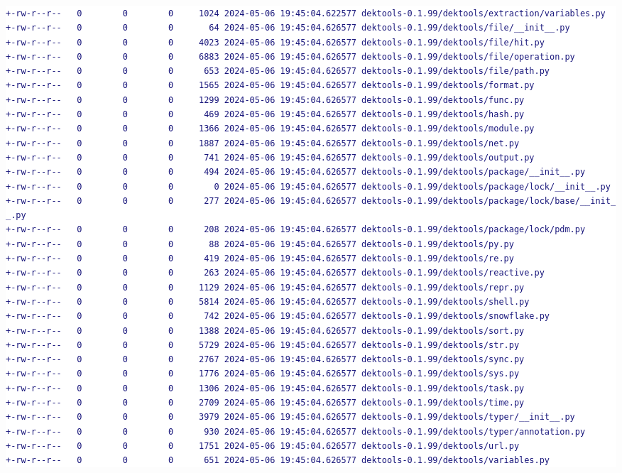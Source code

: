 ```diff
+-rw-r--r--   0        0        0     1024 2024-05-06 19:45:04.622577 dektools-0.1.99/dektools/extraction/variables.py
+-rw-r--r--   0        0        0       64 2024-05-06 19:45:04.626577 dektools-0.1.99/dektools/file/__init__.py
+-rw-r--r--   0        0        0     4023 2024-05-06 19:45:04.626577 dektools-0.1.99/dektools/file/hit.py
+-rw-r--r--   0        0        0     6883 2024-05-06 19:45:04.626577 dektools-0.1.99/dektools/file/operation.py
+-rw-r--r--   0        0        0      653 2024-05-06 19:45:04.626577 dektools-0.1.99/dektools/file/path.py
+-rw-r--r--   0        0        0     1565 2024-05-06 19:45:04.626577 dektools-0.1.99/dektools/format.py
+-rw-r--r--   0        0        0     1299 2024-05-06 19:45:04.626577 dektools-0.1.99/dektools/func.py
+-rw-r--r--   0        0        0      469 2024-05-06 19:45:04.626577 dektools-0.1.99/dektools/hash.py
+-rw-r--r--   0        0        0     1366 2024-05-06 19:45:04.626577 dektools-0.1.99/dektools/module.py
+-rw-r--r--   0        0        0     1887 2024-05-06 19:45:04.626577 dektools-0.1.99/dektools/net.py
+-rw-r--r--   0        0        0      741 2024-05-06 19:45:04.626577 dektools-0.1.99/dektools/output.py
+-rw-r--r--   0        0        0      494 2024-05-06 19:45:04.626577 dektools-0.1.99/dektools/package/__init__.py
+-rw-r--r--   0        0        0        0 2024-05-06 19:45:04.626577 dektools-0.1.99/dektools/package/lock/__init__.py
+-rw-r--r--   0        0        0      277 2024-05-06 19:45:04.626577 dektools-0.1.99/dektools/package/lock/base/__init__.py
+-rw-r--r--   0        0        0      208 2024-05-06 19:45:04.626577 dektools-0.1.99/dektools/package/lock/pdm.py
+-rw-r--r--   0        0        0       88 2024-05-06 19:45:04.626577 dektools-0.1.99/dektools/py.py
+-rw-r--r--   0        0        0      419 2024-05-06 19:45:04.626577 dektools-0.1.99/dektools/re.py
+-rw-r--r--   0        0        0      263 2024-05-06 19:45:04.626577 dektools-0.1.99/dektools/reactive.py
+-rw-r--r--   0        0        0     1129 2024-05-06 19:45:04.626577 dektools-0.1.99/dektools/repr.py
+-rw-r--r--   0        0        0     5814 2024-05-06 19:45:04.626577 dektools-0.1.99/dektools/shell.py
+-rw-r--r--   0        0        0      742 2024-05-06 19:45:04.626577 dektools-0.1.99/dektools/snowflake.py
+-rw-r--r--   0        0        0     1388 2024-05-06 19:45:04.626577 dektools-0.1.99/dektools/sort.py
+-rw-r--r--   0        0        0     5729 2024-05-06 19:45:04.626577 dektools-0.1.99/dektools/str.py
+-rw-r--r--   0        0        0     2767 2024-05-06 19:45:04.626577 dektools-0.1.99/dektools/sync.py
+-rw-r--r--   0        0        0     1776 2024-05-06 19:45:04.626577 dektools-0.1.99/dektools/sys.py
+-rw-r--r--   0        0        0     1306 2024-05-06 19:45:04.626577 dektools-0.1.99/dektools/task.py
+-rw-r--r--   0        0        0     2709 2024-05-06 19:45:04.626577 dektools-0.1.99/dektools/time.py
+-rw-r--r--   0        0        0     3979 2024-05-06 19:45:04.626577 dektools-0.1.99/dektools/typer/__init__.py
+-rw-r--r--   0        0        0      930 2024-05-06 19:45:04.626577 dektools-0.1.99/dektools/typer/annotation.py
+-rw-r--r--   0        0        0     1751 2024-05-06 19:45:04.626577 dektools-0.1.99/dektools/url.py
+-rw-r--r--   0        0        0      651 2024-05-06 19:45:04.626577 dektools-0.1.99/dektools/variables.py
```